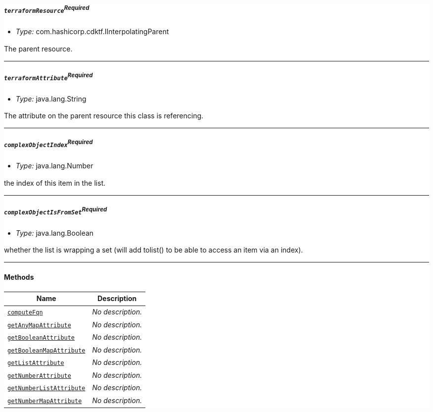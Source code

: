 
##### `terraformResource`<sup>Required</sup> <a name="terraformResource" id="rhizo-co-terraform-provider-oci.dataOciDevopsRepositoryMirrorRecords.DataOciDevopsRepositoryMirrorRecordsRepositoryMirrorRecordCollectionItemsOutputReference.Initializer.parameter.terraformResource"></a>

- *Type:* com.hashicorp.cdktf.IInterpolatingParent

The parent resource.

---

##### `terraformAttribute`<sup>Required</sup> <a name="terraformAttribute" id="rhizo-co-terraform-provider-oci.dataOciDevopsRepositoryMirrorRecords.DataOciDevopsRepositoryMirrorRecordsRepositoryMirrorRecordCollectionItemsOutputReference.Initializer.parameter.terraformAttribute"></a>

- *Type:* java.lang.String

The attribute on the parent resource this class is referencing.

---

##### `complexObjectIndex`<sup>Required</sup> <a name="complexObjectIndex" id="rhizo-co-terraform-provider-oci.dataOciDevopsRepositoryMirrorRecords.DataOciDevopsRepositoryMirrorRecordsRepositoryMirrorRecordCollectionItemsOutputReference.Initializer.parameter.complexObjectIndex"></a>

- *Type:* java.lang.Number

the index of this item in the list.

---

##### `complexObjectIsFromSet`<sup>Required</sup> <a name="complexObjectIsFromSet" id="rhizo-co-terraform-provider-oci.dataOciDevopsRepositoryMirrorRecords.DataOciDevopsRepositoryMirrorRecordsRepositoryMirrorRecordCollectionItemsOutputReference.Initializer.parameter.complexObjectIsFromSet"></a>

- *Type:* java.lang.Boolean

whether the list is wrapping a set (will add tolist() to be able to access an item via an index).

---

#### Methods <a name="Methods" id="Methods"></a>

| **Name** | **Description** |
| --- | --- |
| <code><a href="#rhizo-co-terraform-provider-oci.dataOciDevopsRepositoryMirrorRecords.DataOciDevopsRepositoryMirrorRecordsRepositoryMirrorRecordCollectionItemsOutputReference.computeFqn">computeFqn</a></code> | *No description.* |
| <code><a href="#rhizo-co-terraform-provider-oci.dataOciDevopsRepositoryMirrorRecords.DataOciDevopsRepositoryMirrorRecordsRepositoryMirrorRecordCollectionItemsOutputReference.getAnyMapAttribute">getAnyMapAttribute</a></code> | *No description.* |
| <code><a href="#rhizo-co-terraform-provider-oci.dataOciDevopsRepositoryMirrorRecords.DataOciDevopsRepositoryMirrorRecordsRepositoryMirrorRecordCollectionItemsOutputReference.getBooleanAttribute">getBooleanAttribute</a></code> | *No description.* |
| <code><a href="#rhizo-co-terraform-provider-oci.dataOciDevopsRepositoryMirrorRecords.DataOciDevopsRepositoryMirrorRecordsRepositoryMirrorRecordCollectionItemsOutputReference.getBooleanMapAttribute">getBooleanMapAttribute</a></code> | *No description.* |
| <code><a href="#rhizo-co-terraform-provider-oci.dataOciDevopsRepositoryMirrorRecords.DataOciDevopsRepositoryMirrorRecordsRepositoryMirrorRecordCollectionItemsOutputReference.getListAttribute">getListAttribute</a></code> | *No description.* |
| <code><a href="#rhizo-co-terraform-provider-oci.dataOciDevopsRepositoryMirrorRecords.DataOciDevopsRepositoryMirrorRecordsRepositoryMirrorRecordCollectionItemsOutputReference.getNumberAttribute">getNumberAttribute</a></code> | *No description.* |
| <code><a href="#rhizo-co-terraform-provider-oci.dataOciDevopsRepositoryMirrorRecords.DataOciDevopsRepositoryMirrorRecordsRepositoryMirrorRecordCollectionItemsOutputReference.getNumberListAttribute">getNumberListAttribute</a></code> | *No description.* |
| <code><a href="#rhizo-co-terraform-provider-oci.dataOciDevopsRepositoryMirrorRecords.DataOciDevopsRepositoryMirrorRecordsRepositoryMirrorRecordCollectionItemsOutputReference.getNumberMapAttribute">getNumberMapAttribute</a></code> | *No description.* |
